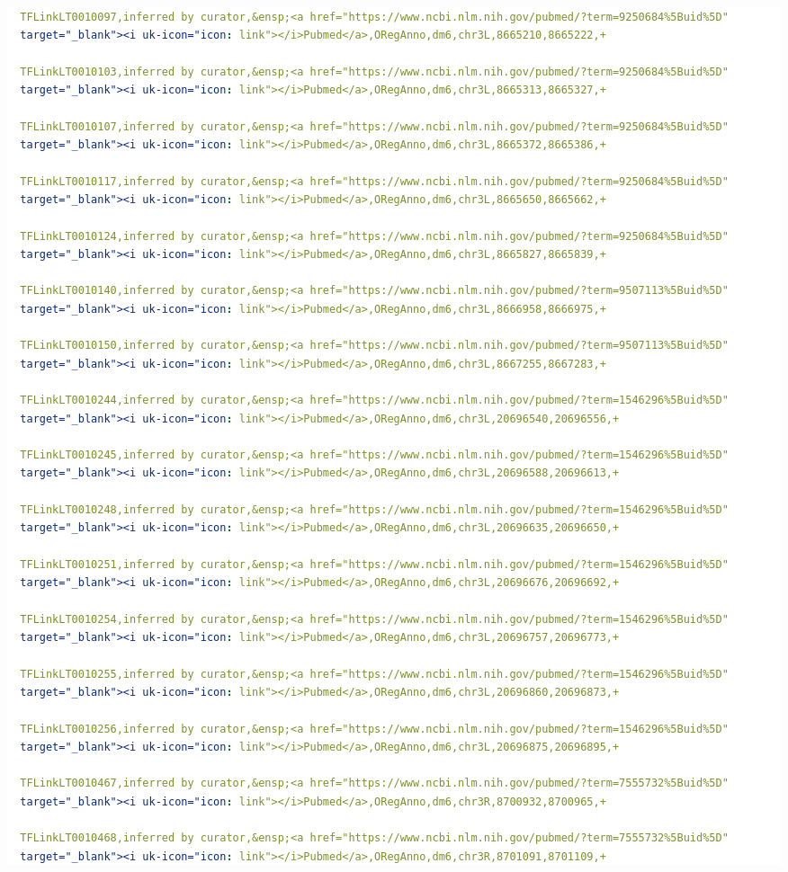 ```yaml
  TFLinkLT0010097,inferred by curator,&ensp;<a href="https://www.ncbi.nlm.nih.gov/pubmed/?term=9250684%5Buid%5D"
  target="_blank"><i uk-icon="icon: link"></i>Pubmed</a>,ORegAnno,dm6,chr3L,8665210,8665222,+

  TFLinkLT0010103,inferred by curator,&ensp;<a href="https://www.ncbi.nlm.nih.gov/pubmed/?term=9250684%5Buid%5D"
  target="_blank"><i uk-icon="icon: link"></i>Pubmed</a>,ORegAnno,dm6,chr3L,8665313,8665327,+

  TFLinkLT0010107,inferred by curator,&ensp;<a href="https://www.ncbi.nlm.nih.gov/pubmed/?term=9250684%5Buid%5D"
  target="_blank"><i uk-icon="icon: link"></i>Pubmed</a>,ORegAnno,dm6,chr3L,8665372,8665386,+

  TFLinkLT0010117,inferred by curator,&ensp;<a href="https://www.ncbi.nlm.nih.gov/pubmed/?term=9250684%5Buid%5D"
  target="_blank"><i uk-icon="icon: link"></i>Pubmed</a>,ORegAnno,dm6,chr3L,8665650,8665662,+

  TFLinkLT0010124,inferred by curator,&ensp;<a href="https://www.ncbi.nlm.nih.gov/pubmed/?term=9250684%5Buid%5D"
  target="_blank"><i uk-icon="icon: link"></i>Pubmed</a>,ORegAnno,dm6,chr3L,8665827,8665839,+

  TFLinkLT0010140,inferred by curator,&ensp;<a href="https://www.ncbi.nlm.nih.gov/pubmed/?term=9507113%5Buid%5D"
  target="_blank"><i uk-icon="icon: link"></i>Pubmed</a>,ORegAnno,dm6,chr3L,8666958,8666975,+

  TFLinkLT0010150,inferred by curator,&ensp;<a href="https://www.ncbi.nlm.nih.gov/pubmed/?term=9507113%5Buid%5D"
  target="_blank"><i uk-icon="icon: link"></i>Pubmed</a>,ORegAnno,dm6,chr3L,8667255,8667283,+

  TFLinkLT0010244,inferred by curator,&ensp;<a href="https://www.ncbi.nlm.nih.gov/pubmed/?term=1546296%5Buid%5D"
  target="_blank"><i uk-icon="icon: link"></i>Pubmed</a>,ORegAnno,dm6,chr3L,20696540,20696556,+

  TFLinkLT0010245,inferred by curator,&ensp;<a href="https://www.ncbi.nlm.nih.gov/pubmed/?term=1546296%5Buid%5D"
  target="_blank"><i uk-icon="icon: link"></i>Pubmed</a>,ORegAnno,dm6,chr3L,20696588,20696613,+

  TFLinkLT0010248,inferred by curator,&ensp;<a href="https://www.ncbi.nlm.nih.gov/pubmed/?term=1546296%5Buid%5D"
  target="_blank"><i uk-icon="icon: link"></i>Pubmed</a>,ORegAnno,dm6,chr3L,20696635,20696650,+

  TFLinkLT0010251,inferred by curator,&ensp;<a href="https://www.ncbi.nlm.nih.gov/pubmed/?term=1546296%5Buid%5D"
  target="_blank"><i uk-icon="icon: link"></i>Pubmed</a>,ORegAnno,dm6,chr3L,20696676,20696692,+

  TFLinkLT0010254,inferred by curator,&ensp;<a href="https://www.ncbi.nlm.nih.gov/pubmed/?term=1546296%5Buid%5D"
  target="_blank"><i uk-icon="icon: link"></i>Pubmed</a>,ORegAnno,dm6,chr3L,20696757,20696773,+

  TFLinkLT0010255,inferred by curator,&ensp;<a href="https://www.ncbi.nlm.nih.gov/pubmed/?term=1546296%5Buid%5D"
  target="_blank"><i uk-icon="icon: link"></i>Pubmed</a>,ORegAnno,dm6,chr3L,20696860,20696873,+

  TFLinkLT0010256,inferred by curator,&ensp;<a href="https://www.ncbi.nlm.nih.gov/pubmed/?term=1546296%5Buid%5D"
  target="_blank"><i uk-icon="icon: link"></i>Pubmed</a>,ORegAnno,dm6,chr3L,20696875,20696895,+

  TFLinkLT0010467,inferred by curator,&ensp;<a href="https://www.ncbi.nlm.nih.gov/pubmed/?term=7555732%5Buid%5D"
  target="_blank"><i uk-icon="icon: link"></i>Pubmed</a>,ORegAnno,dm6,chr3R,8700932,8700965,+

  TFLinkLT0010468,inferred by curator,&ensp;<a href="https://www.ncbi.nlm.nih.gov/pubmed/?term=7555732%5Buid%5D"
  target="_blank"><i uk-icon="icon: link"></i>Pubmed</a>,ORegAnno,dm6,chr3R,8701091,8701109,+
```